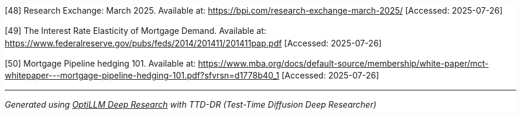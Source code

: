 [48] Research Exchange: March 2025. Available at: https://bpi.com/research-exchange-march-2025/ [Accessed: 2025-07-26]

[49] The Interest Rate Elasticity of Mortgage Demand. Available at: https://www.federalreserve.gov/pubs/feds/2014/201411/201411pap.pdf [Accessed: 2025-07-26]

[50] Mortgage Pipeline hedging 101. Available at: https://www.mba.org/docs/default-source/membership/white-paper/mct-whitepaper---mortgage-pipeline-hedging-101.pdf?sfvrsn=d1778b40_1 [Accessed: 2025-07-26]

---
*Generated using [OptiLLM Deep Research](https://github.com/codelion/optillm) with TTD-DR (Test-Time Diffusion Deep Researcher)*
